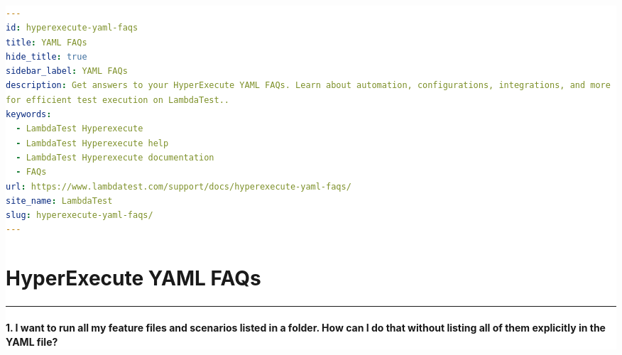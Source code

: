 ```yaml
---
id: hyperexecute-yaml-faqs
title: YAML FAQs
hide_title: true
sidebar_label: YAML FAQs
description: Get answers to your HyperExecute YAML FAQs. Learn about automation, configurations, integrations, and more for efficient test execution on LambdaTest..
keywords:
  - LambdaTest Hyperexecute
  - LambdaTest Hyperexecute help
  - LambdaTest Hyperexecute documentation
  - FAQs
url: https://www.lambdatest.com/support/docs/hyperexecute-yaml-faqs/
site_name: LambdaTest
slug: hyperexecute-yaml-faqs/
---
```


<script type="application/ld+json"
      dangerouslySetInnerHTML={{ __html: JSON.stringify({
       "@context": "https://schema.org",
        "@type": "BreadcrumbList",
        "itemListElement": [{
          "@type": "ListItem",
          "position": 1,
          "name": "Home",
          "item": "https://www.lambdatest.com"
        },{
          "@type": "ListItem",
          "position": 2,
          "name": "Support",
          "item": "https://www.lambdatest.com/support/docs/"
        },{
          "@type": "ListItem",
          "position": 3,
          "name": "Integrations",
          "item": "https://www.lambdatest.com/support/docs/hyperexecute-yaml-faqs/"
        }]
      })
    }}
></script>

# HyperExecute YAML FAQs

***

#### 1. I want to run all my feature files and scenarios listed in a folder. How can I do that without listing all of them explicitly in the YAML file?
